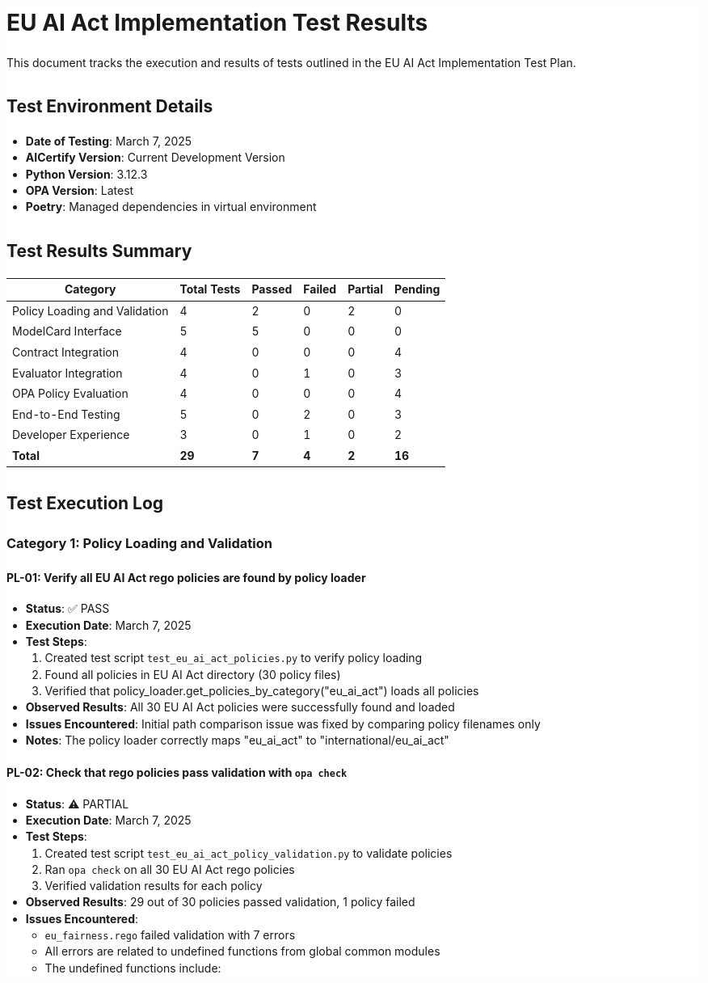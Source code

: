 # EU AI Act Implementation Test Results

This document tracks the execution and results of tests outlined in the EU AI Act Implementation Test Plan.

## Test Environment Details

- **Date of Testing**: March 7, 2025
- **AICertify Version**: Current Development Version
- **Python Version**: 3.12.3
- **OPA Version**: Latest
- **Poetry**: Managed dependencies in virtual environment

## Test Results Summary

| Category | Total Tests | Passed | Failed | Partial | Pending |
|----------|-------------|--------|--------|---------|---------|
| Policy Loading and Validation | 4 | 2 | 0 | 2 | 0 |
| ModelCard Interface | 5 | 5 | 0 | 0 | 0 |
| Contract Integration | 4 | 0 | 0 | 0 | 4 |
| Evaluator Integration | 4 | 0 | 1 | 0 | 3 |
| OPA Policy Evaluation | 4 | 0 | 0 | 0 | 4 |
| End-to-End Testing | 5 | 0 | 2 | 0 | 3 |
| Developer Experience | 3 | 0 | 1 | 0 | 2 |
| **Total** | **29** | **7** | **4** | **2** | **16** |

## Test Execution Log

### Category 1: Policy Loading and Validation

#### PL-01: Verify all EU AI Act rego policies are found by policy loader
- **Status**: ✅ PASS
- **Execution Date**: March 7, 2025
- **Test Steps**:
  1. Created test script `test_eu_ai_act_policies.py` to verify policy loading
  2. Found all policies in EU AI Act directory (30 policy files)
  3. Verified that policy_loader.get_policies_by_category("eu_ai_act") loads all policies
- **Observed Results**: All 30 EU AI Act policies were successfully found and loaded
- **Issues Encountered**: Initial path comparison issue was fixed by comparing policy filenames only
- **Notes**: The policy loader correctly maps "eu_ai_act" to "international/eu_ai_act"

#### PL-02: Check that rego policies pass validation with `opa check`
- **Status**: ⚠️ PARTIAL
- **Execution Date**: March 7, 2025
- **Test Steps**:
  1. Created test script `test_eu_ai_act_policy_validation.py` to validate policies
  2. Ran `opa check` on all 30 EU AI Act rego policies
  3. Verified validation results for each policy
- **Observed Results**: 29 out of 30 policies passed validation, 1 policy failed
- **Issues Encountered**: 
  - `eu_fairness.rego` failed validation with 7 errors
  - All errors are related to undefined functions from global common modules
  - The undefined functions include: